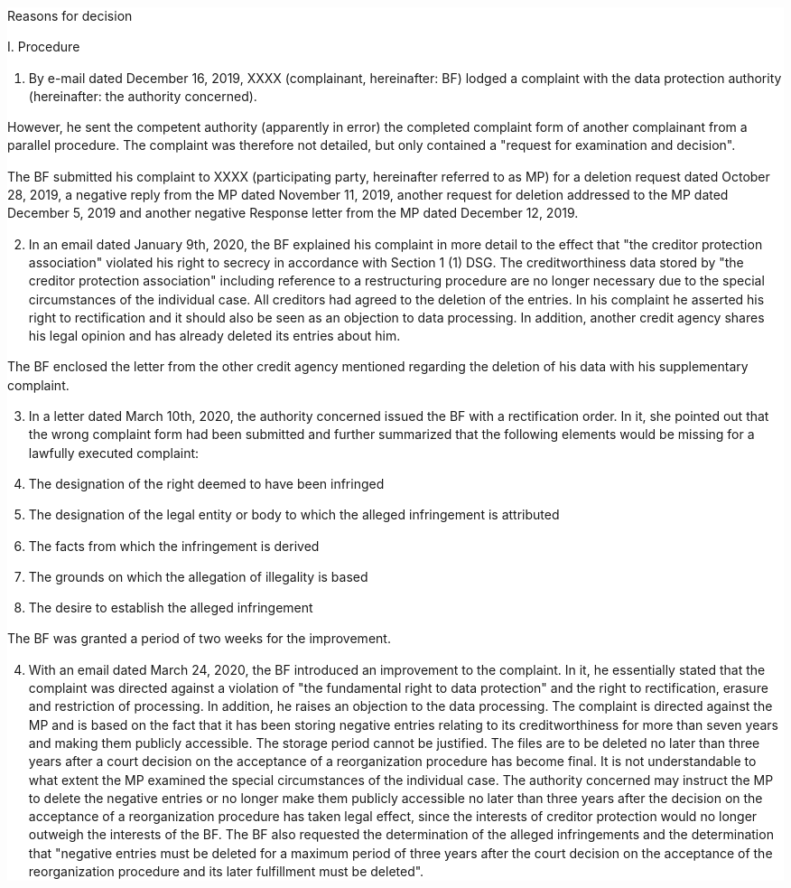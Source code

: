 Reasons for decision

I. Procedure

1. By e-mail dated December 16, 2019, XXXX (complainant, hereinafter: BF) lodged a complaint with the data protection authority (hereinafter: the authority concerned).

However, he sent the competent authority (apparently in error) the completed complaint form of another complainant from a parallel procedure. The complaint was therefore not detailed, but only contained a "request for examination and decision".

The BF submitted his complaint to XXXX (participating party, hereinafter referred to as MP) for a deletion request dated October 28, 2019, a negative reply from the MP dated November 11, 2019, another request for deletion addressed to the MP dated December 5, 2019 and another negative Response letter from the MP dated December 12, 2019.

2. In an email dated January 9th, 2020, the BF explained his complaint in more detail to the effect that "the creditor protection association" violated his right to secrecy in accordance with Section 1 (1) DSG. The creditworthiness data stored by "the creditor protection association" including reference to a restructuring procedure are no longer necessary due to the special circumstances of the individual case. All creditors had agreed to the deletion of the entries. In his complaint he asserted his right to rectification and it should also be seen as an objection to data processing. In addition, another credit agency shares his legal opinion and has already deleted its entries about him.

The BF enclosed the letter from the other credit agency mentioned regarding the deletion of his data with his supplementary complaint.

3. In a letter dated March 10th, 2020, the authority concerned issued the BF with a rectification order. In it, she pointed out that the wrong complaint form had been submitted and further summarized that the following elements would be missing for a lawfully executed complaint:

1. The designation of the right deemed to have been infringed

2. The designation of the legal entity or body to which the alleged infringement is attributed

3. The facts from which the infringement is derived

4. The grounds on which the allegation of illegality is based

5. The desire to establish the alleged infringement

The BF was granted a period of two weeks for the improvement.

4. With an email dated March 24, 2020, the BF introduced an improvement to the complaint. In it, he essentially stated that the complaint was directed against a violation of "the fundamental right to data protection" and the right to rectification, erasure and restriction of processing. In addition, he raises an objection to the data processing. The complaint is directed against the MP and is based on the fact that it has been storing negative entries relating to its creditworthiness for more than seven years and making them publicly accessible. The storage period cannot be justified. The files are to be deleted no later than three years after a court decision on the acceptance of a reorganization procedure has become final. It is not understandable to what extent the MP examined the special circumstances of the individual case. The authority concerned may instruct the MP to delete the negative entries or no longer make them publicly accessible no later than three years after the decision on the acceptance of a reorganization procedure has taken legal effect, since the interests of creditor protection would no longer outweigh the interests of the BF. The BF also requested the determination of the alleged infringements and the determination that "negative entries must be deleted for a maximum period of three years after the court decision on the acceptance of the reorganization procedure and its later fulfillment must be deleted".
